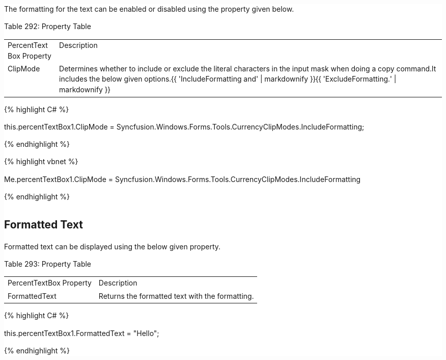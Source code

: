 The formatting for the text can be enabled or disabled using the property given below.



Table 292: Property Table

<table>
<tr>
<td>
PercentTextBox Property</td><td>
Description</td></tr>
<tr>
<td>
ClipMode</td><td>
Determines whether to include or exclude the literal characters in the input mask when doing a copy command.It includes the below given options.{{ 'IncludeFormatting and' | markdownify }}{{ 'ExcludeFormatting.' | markdownify }}</td></tr>
</table>



{% highlight C# %}



this.percentTextBox1.ClipMode = Syncfusion.Windows.Forms.Tools.CurrencyClipModes.IncludeFormatting;


{% endhighlight %}


{% highlight vbnet %}



Me.percentTextBox1.ClipMode = Syncfusion.Windows.Forms.Tools.CurrencyClipModes.IncludeFormatting

{% endhighlight %}

## Formatted Text

Formatted text can be displayed using the below given property.

Table 293: Property Table

<table>
<tr>
<td>
PercentTextBox Property</td><td>
Description</td></tr>
<tr>
<td>
FormattedText</td><td>
Returns the formatted text with the formatting.</td></tr>
</table>



{% highlight C# %}



this.percentTextBox1.FormattedText = "Hello";

{% endhighlight %}

